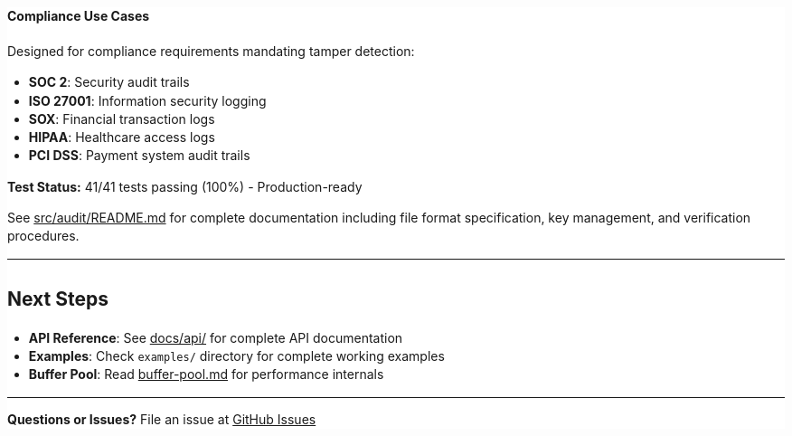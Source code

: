 #### Compliance Use Cases

Designed for compliance requirements mandating tamper detection:
- **SOC 2**: Security audit trails
- **ISO 27001**: Information security logging
- **SOX**: Financial transaction logs
- **HIPAA**: Healthcare access logs
- **PCI DSS**: Payment system audit trails

**Test Status:** 41/41 tests passing (100%) - Production-ready

See [src/audit/README.md](../src/audit/README.md) for complete documentation including file format specification, key management, and verification procedures.

---

## Next Steps

- **API Reference**: See [docs/api/](api/) for complete API documentation
- **Examples**: Check `examples/` directory for complete working examples
- **Buffer Pool**: Read [buffer-pool.md](buffer-pool.md) for performance internals

---

**Questions or Issues?** File an issue at [GitHub Issues](https://github.com/atgreen/cl-llog/issues)
